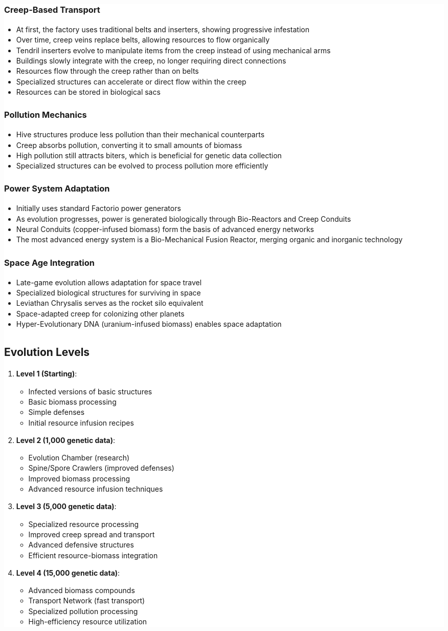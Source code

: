 ### Creep-Based Transport
- At first, the factory uses traditional belts and inserters, showing progressive infestation
- Over time, creep veins replace belts, allowing resources to flow organically
- Tendril inserters evolve to manipulate items from the creep instead of using mechanical arms
- Buildings slowly integrate with the creep, no longer requiring direct connections
- Resources flow through the creep rather than on belts
- Specialized structures can accelerate or direct flow within the creep
- Resources can be stored in biological sacs

### Pollution Mechanics
- Hive structures produce less pollution than their mechanical counterparts
- Creep absorbs pollution, converting it to small amounts of biomass
- High pollution still attracts biters, which is beneficial for genetic data collection
- Specialized structures can be evolved to process pollution more efficiently

### Power System Adaptation
- Initially uses standard Factorio power generators
- As evolution progresses, power is generated biologically through Bio-Reactors and Creep Conduits
- Neural Conduits (copper-infused biomass) form the basis of advanced energy networks
- The most advanced energy system is a Bio-Mechanical Fusion Reactor, merging organic and inorganic technology

### Space Age Integration
- Late-game evolution allows adaptation for space travel
- Specialized biological structures for surviving in space
- Leviathan Chrysalis serves as the rocket silo equivalent
- Space-adapted creep for colonizing other planets
- Hyper-Evolutionary DNA (uranium-infused biomass) enables space adaptation

## Evolution Levels

1. **Level 1 (Starting)**:
   - Infected versions of basic structures
   - Basic biomass processing
   - Simple defenses
   - Initial resource infusion recipes

2. **Level 2 (1,000 genetic data)**:
   - Evolution Chamber (research)
   - Spine/Spore Crawlers (improved defenses)
   - Improved biomass processing
   - Advanced resource infusion techniques

3. **Level 3 (5,000 genetic data)**:
   - Specialized resource processing
   - Improved creep spread and transport
   - Advanced defensive structures
   - Efficient resource-biomass integration

4. **Level 4 (15,000 genetic data)**:
   - Advanced biomass compounds
   - Transport Network (fast transport)
   - Specialized pollution processing
   - High-efficiency resource utilization

